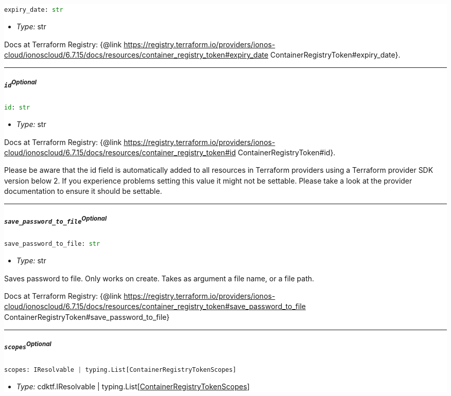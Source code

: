 ```python
expiry_date: str
```

- *Type:* str

Docs at Terraform Registry: {@link https://registry.terraform.io/providers/ionos-cloud/ionoscloud/6.7.15/docs/resources/container_registry_token#expiry_date ContainerRegistryToken#expiry_date}.

---

##### `id`<sup>Optional</sup> <a name="id" id="@cdktf/provider-ionoscloud.containerRegistryToken.ContainerRegistryTokenConfig.property.id"></a>

```python
id: str
```

- *Type:* str

Docs at Terraform Registry: {@link https://registry.terraform.io/providers/ionos-cloud/ionoscloud/6.7.15/docs/resources/container_registry_token#id ContainerRegistryToken#id}.

Please be aware that the id field is automatically added to all resources in Terraform providers using a Terraform provider SDK version below 2.
If you experience problems setting this value it might not be settable. Please take a look at the provider documentation to ensure it should be settable.

---

##### `save_password_to_file`<sup>Optional</sup> <a name="save_password_to_file" id="@cdktf/provider-ionoscloud.containerRegistryToken.ContainerRegistryTokenConfig.property.savePasswordToFile"></a>

```python
save_password_to_file: str
```

- *Type:* str

Saves password to file. Only works on create. Takes as argument a file name, or a file path.

Docs at Terraform Registry: {@link https://registry.terraform.io/providers/ionos-cloud/ionoscloud/6.7.15/docs/resources/container_registry_token#save_password_to_file ContainerRegistryToken#save_password_to_file}

---

##### `scopes`<sup>Optional</sup> <a name="scopes" id="@cdktf/provider-ionoscloud.containerRegistryToken.ContainerRegistryTokenConfig.property.scopes"></a>

```python
scopes: IResolvable | typing.List[ContainerRegistryTokenScopes]
```

- *Type:* cdktf.IResolvable | typing.List[<a href="#@cdktf/provider-ionoscloud.containerRegistryToken.ContainerRegistryTokenScopes">ContainerRegistryTokenScopes</a>]
